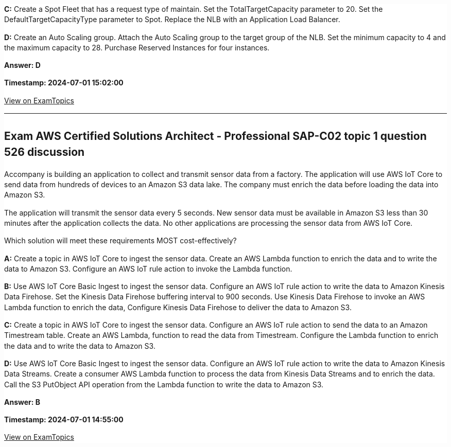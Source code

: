 **C:** Create a Spot Fleet that has a request type of maintain. Set the TotalTargetCapacity parameter to 20. Set the DefaultTargetCapacityType parameter to Spot. Replace the NLB with an Application Load Balancer.

**D:** Create an Auto Scaling group. Attach the Auto Scaling group to the target group of the NLB. Set the minimum capacity to 4 and the maximum capacity to 28. Purchase Reserved Instances for four instances.



**Answer: D**

**Timestamp: 2024-07-01 15:02:00**

[View on ExamTopics](https://www.examtopics.com/discussions/amazon/view/143134-exam-aws-certified-solutions-architect-professional-sap-c02/)

----------------------------------------

## Exam AWS Certified Solutions Architect - Professional SAP-C02 topic 1 question 526 discussion

Accompany is building an application to collect and transmit sensor data from a factory. The application will use AWS IoT Core to send data from hundreds of devices to an Amazon S3 data lake. The company must enrich the data before loading the data into Amazon S3.

The application will transmit the sensor data every 5 seconds. New sensor data must be available in Amazon S3 less than 30 minutes after the application collects the data. No other applications are processing the sensor data from AWS IoT Core.

Which solution will meet these requirements MOST cost-effectively?

**A:** Create a topic in AWS IoT Core to ingest the sensor data. Create an AWS Lambda function to enrich the data and to write the data to Amazon S3. Configure an AWS IoT rule action to invoke the Lambda function.

**B:** Use AWS IoT Core Basic Ingest to ingest the sensor data. Configure an AWS IoT rule action to write the data to Amazon Kinesis Data Firehose. Set the Kinesis Data Firehose buffering interval to 900 seconds. Use Kinesis Data Firehose to invoke an AWS Lambda function to enrich the data, Configure Kinesis Data Firehose to deliver the data to Amazon S3.

**C:** Create a topic in AWS IoT Core to ingest the sensor data. Configure an AWS IoT rule action to send the data to an Amazon Timestream table. Create an AWS Lambda, function to read the data from Timestream. Configure the Lambda function to enrich the data and to write the data to Amazon S3.

**D:** Use AWS loT Core Basic Ingest to ingest the sensor data. Configure an AWS IoT rule action to write the data to Amazon Kinesis Data Streams. Create a consumer AWS Lambda function to process the data from Kinesis Data Streams and to enrich the data. Call the S3 PutObject API operation from the Lambda function to write the data to Amazon S3.



**Answer: B**

**Timestamp: 2024-07-01 14:55:00**

[View on ExamTopics](https://www.examtopics.com/discussions/amazon/view/143133-exam-aws-certified-solutions-architect-professional-sap-c02/)
